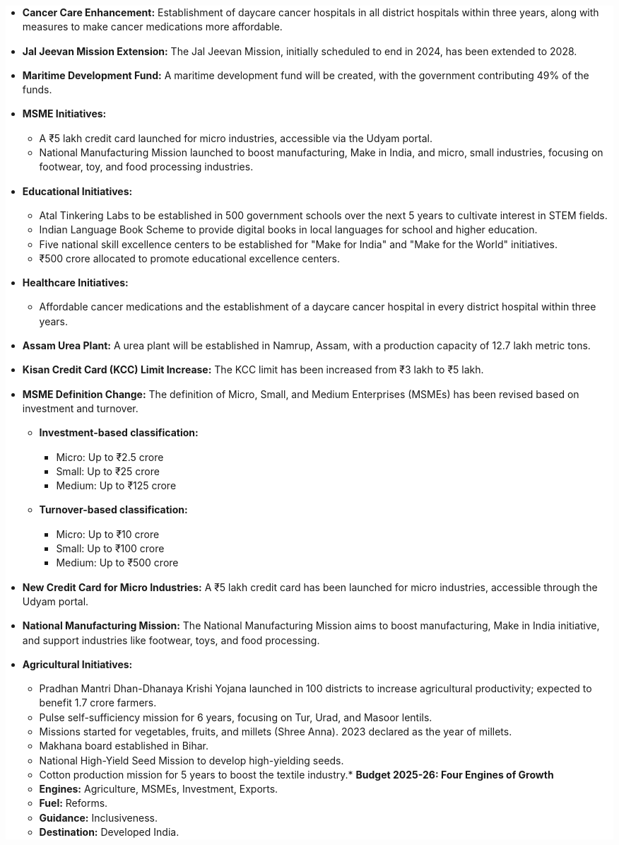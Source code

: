 *   **Cancer Care Enhancement:** Establishment of daycare cancer hospitals in all district hospitals within three years, along with measures to make cancer medications more affordable.

*   **Jal Jeevan Mission Extension:** The Jal Jeevan Mission, initially scheduled to end in 2024, has been extended to 2028.

*   **Maritime Development Fund:** A maritime development fund will be created, with the government contributing 49% of the funds.

*   **MSME Initiatives:**
    *   A ₹5 lakh credit card launched for micro industries, accessible via the Udyam portal.
    *   National Manufacturing Mission launched to boost manufacturing, Make in India, and micro, small industries, focusing on footwear, toy, and food processing industries.

*   **Educational Initiatives:**
    *   Atal Tinkering Labs to be established in 500 government schools over the next 5 years to cultivate interest in STEM fields.
    *   Indian Language Book Scheme to provide digital books in local languages for school and higher education.
    *   Five national skill excellence centers to be established for "Make for India" and "Make for the World" initiatives.
    *   ₹500 crore allocated to promote educational excellence centers.

*   **Healthcare Initiatives:**
    *   Affordable cancer medications and the establishment of a daycare cancer hospital in every district hospital within three years.

*   **Assam Urea Plant:** A urea plant will be established in Namrup, Assam, with a production capacity of 12.7 lakh metric tons.

*   **Kisan Credit Card (KCC) Limit Increase:** The KCC limit has been increased from ₹3 lakh to ₹5 lakh.

*   **MSME Definition Change:** The definition of Micro, Small, and Medium Enterprises (MSMEs) has been revised based on investment and turnover.

    *   **Investment-based classification:**
        *   Micro: Up to ₹2.5 crore
        *   Small: Up to ₹25 crore
        *   Medium: Up to ₹125 crore

    *   **Turnover-based classification:**
        *   Micro: Up to ₹10 crore
        *   Small: Up to ₹100 crore
        *   Medium: Up to ₹500 crore

*   **New Credit Card for Micro Industries:** A ₹5 lakh credit card has been launched for micro industries, accessible through the Udyam portal.

*   **National Manufacturing Mission:** The National Manufacturing Mission aims to boost manufacturing, Make in India initiative, and support industries like footwear, toys, and food processing.

*   **Agricultural Initiatives:**
    *   Pradhan Mantri Dhan-Dhanaya Krishi Yojana launched in 100 districts to increase agricultural productivity; expected to benefit 1.7 crore farmers.
    *   Pulse self-sufficiency mission for 6 years, focusing on Tur, Urad, and Masoor lentils.
    *   Missions started for vegetables, fruits, and millets (Shree Anna). 2023 declared as the year of millets.
    *   Makhana board established in Bihar.
    *   National High-Yield Seed Mission to develop high-yielding seeds.
    *   Cotton production mission for 5 years to boost the textile industry.*   **Budget 2025-26: Four Engines of Growth**
    *   **Engines:** Agriculture, MSMEs, Investment, Exports.
    *   **Fuel:** Reforms.
    *   **Guidance:** Inclusiveness.
    *   **Destination:** Developed India.
